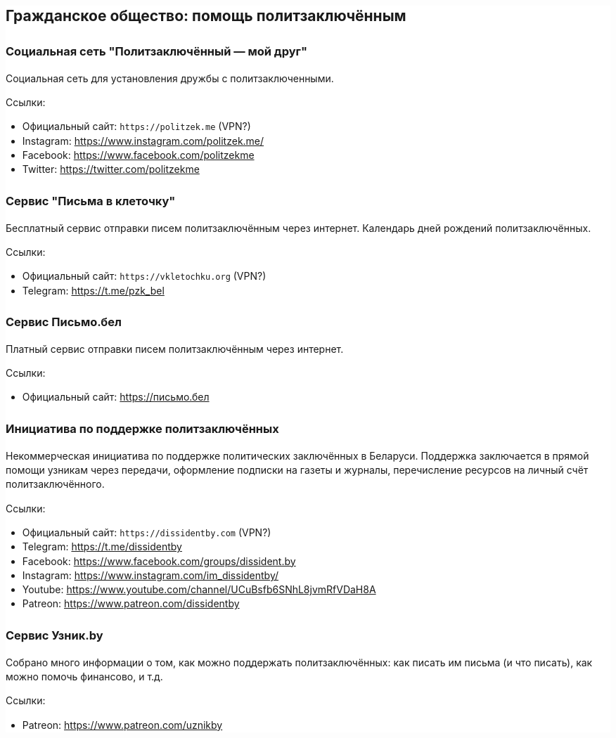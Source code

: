 

## Гражданское общество: помощь политзаключённым

### Социальная сеть "Политзаключённый — мой друг"

Социальная сеть для установления дружбы с политзаключенными.

Ссылки:

- Официальный сайт: `https://politzek.me` (VPN?)
- Instagram: https://www.instagram.com/politzek.me/
- Facebook: https://www.facebook.com/politzekme
- Twitter: https://twitter.com/politzekme

### Сервис "Письма в клеточку"

Бесплатный сервис отправки писем политзаключённым через интернет. Календарь дней рождений политзаключённых.

Ссылки:

- Официальный сайт: `https://vkletochku.org` (VPN?)
- Telegram: https://t.me/pzk_bel

### Сервис Письмо.бел

Платный сервис отправки писем политзаключённым через интернет.

Ссылки:

- Официальный сайт: https://письмо.бел

### Инициатива по поддержке политзаключённых

Некоммерческая инициатива по поддержке политических заключённых в Беларуси. Поддержка заключается в прямой помощи узникам через передачи, оформление подписки на газеты и журналы, перечисление ресурсов на личный счёт политзаключённого.

Ссылки:

- Официальный сайт: `https://dissidentby.com` (VPN?)
- Telegram: https://t.me/dissidentby
- Facebook: https://www.facebook.com/groups/dissident.by
- Instagram: https://www.instagram.com/im_dissidentby/
- Youtube: https://www.youtube.com/channel/UCuBsfb6SNhL8jvmRfVDaH8A
- Patreon: https://www.patreon.com/dissidentby

### Сервис Узник.by

Собрано много информации о том, как можно поддержать политзаключённых: как писать им письма (и что писать), как можно помочь финансово, и т.д.

Ссылки:

- Patreon: https://www.patreon.com/uznikby

